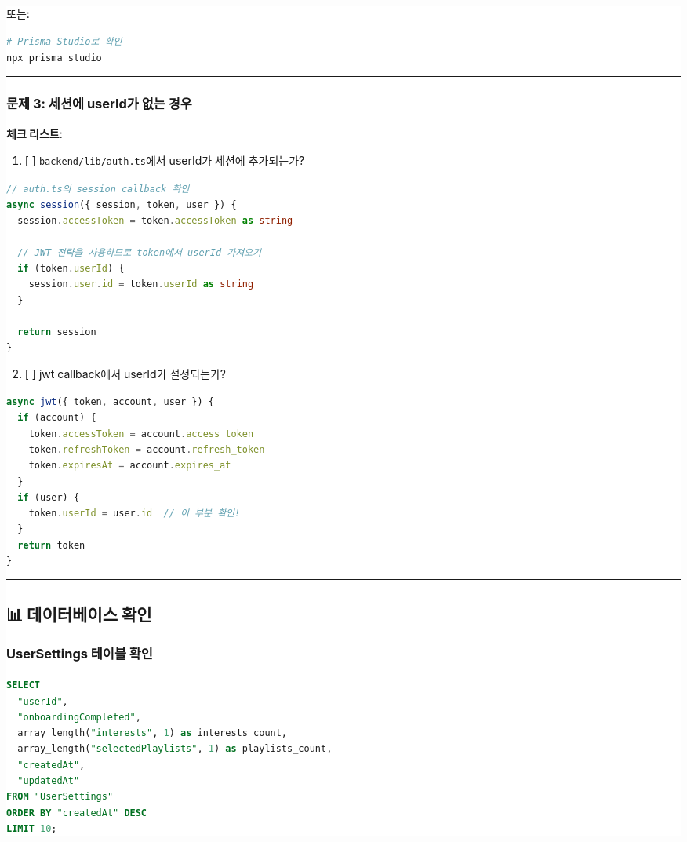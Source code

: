 또는:
```bash
# Prisma Studio로 확인
npx prisma studio
```

---

### 문제 3: 세션에 userId가 없는 경우

**체크 리스트**:
1. [ ] `backend/lib/auth.ts`에서 userId가 세션에 추가되는가?

```typescript
// auth.ts의 session callback 확인
async session({ session, token, user }) {
  session.accessToken = token.accessToken as string
  
  // JWT 전략을 사용하므로 token에서 userId 가져오기
  if (token.userId) {
    session.user.id = token.userId as string
  }
  
  return session
}
```

2. [ ] jwt callback에서 userId가 설정되는가?

```typescript
async jwt({ token, account, user }) {
  if (account) {
    token.accessToken = account.access_token
    token.refreshToken = account.refresh_token
    token.expiresAt = account.expires_at
  }
  if (user) {
    token.userId = user.id  // 이 부분 확인!
  }
  return token
}
```

---

## 📊 데이터베이스 확인

### UserSettings 테이블 확인
```sql
SELECT 
  "userId",
  "onboardingCompleted",
  array_length("interests", 1) as interests_count,
  array_length("selectedPlaylists", 1) as playlists_count,
  "createdAt",
  "updatedAt"
FROM "UserSettings"
ORDER BY "createdAt" DESC
LIMIT 10;
```
